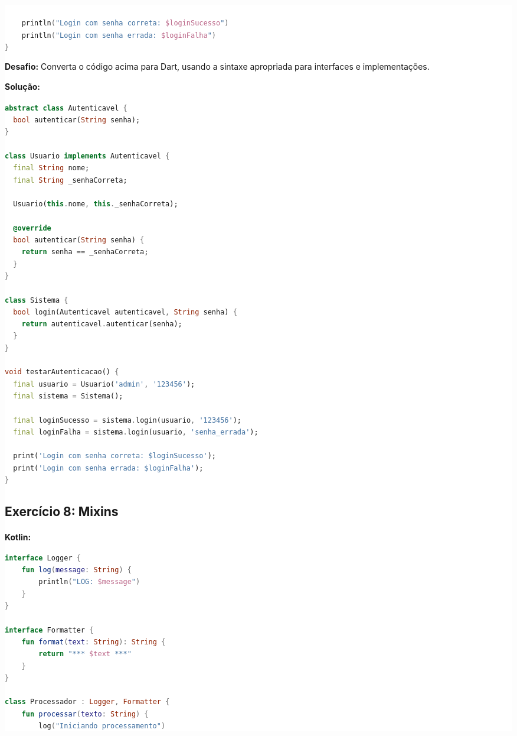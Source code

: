 ```kotlin
    
    println("Login com senha correta: $loginSucesso")
    println("Login com senha errada: $loginFalha")
}
```

**Desafio:** Converta o código acima para Dart, usando a sintaxe apropriada para interfaces e implementações.

**Solução:**
```dart
abstract class Autenticavel {
  bool autenticar(String senha);
}

class Usuario implements Autenticavel {
  final String nome;
  final String _senhaCorreta;
  
  Usuario(this.nome, this._senhaCorreta);
  
  @override
  bool autenticar(String senha) {
    return senha == _senhaCorreta;
  }
}

class Sistema {
  bool login(Autenticavel autenticavel, String senha) {
    return autenticavel.autenticar(senha);
  }
}

void testarAutenticacao() {
  final usuario = Usuario('admin', '123456');
  final sistema = Sistema();
  
  final loginSucesso = sistema.login(usuario, '123456');
  final loginFalha = sistema.login(usuario, 'senha_errada');
  
  print('Login com senha correta: $loginSucesso');
  print('Login com senha errada: $loginFalha');
}
```

## Exercício 8: Mixins

**Kotlin:**
```kotlin
interface Logger {
    fun log(message: String) {
        println("LOG: $message")
    }
}

interface Formatter {
    fun format(text: String): String {
        return "*** $text ***"
    }
}

class Processador : Logger, Formatter {
    fun processar(texto: String) {
        log("Iniciando processamento")
```
